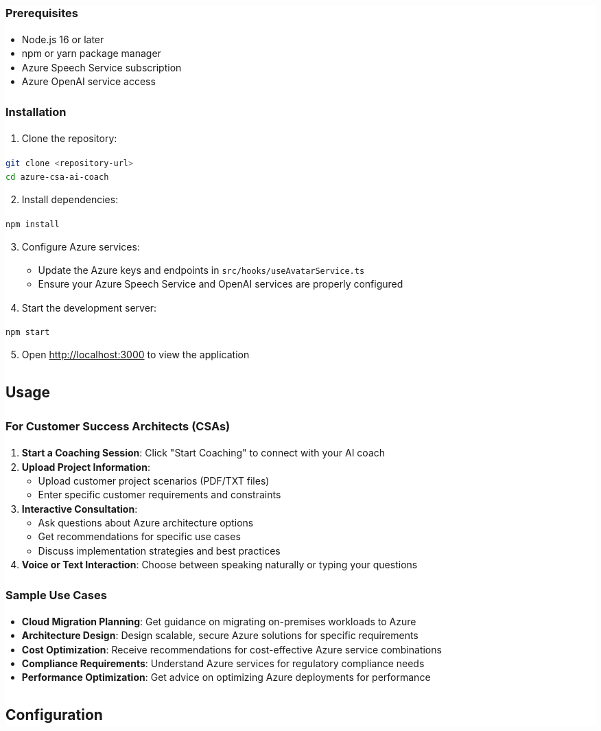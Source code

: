### Prerequisites

- Node.js 16 or later
- npm or yarn package manager
- Azure Speech Service subscription
- Azure OpenAI service access

### Installation

1. Clone the repository:
```bash
git clone <repository-url>
cd azure-csa-ai-coach
```

2. Install dependencies:
```bash
npm install
```

3. Configure Azure services:
   - Update the Azure keys and endpoints in `src/hooks/useAvatarService.ts`
   - Ensure your Azure Speech Service and OpenAI services are properly configured

4. Start the development server:
```bash
npm start
```

5. Open [http://localhost:3000](http://localhost:3000) to view the application

## Usage

### For Customer Success Architects (CSAs)

1. **Start a Coaching Session**: Click "Start Coaching" to connect with your AI coach
2. **Upload Project Information**: 
   - Upload customer project scenarios (PDF/TXT files)
   - Enter specific customer requirements and constraints
3. **Interactive Consultation**: 
   - Ask questions about Azure architecture options
   - Get recommendations for specific use cases
   - Discuss implementation strategies and best practices
4. **Voice or Text Interaction**: Choose between speaking naturally or typing your questions

### Sample Use Cases

- **Cloud Migration Planning**: Get guidance on migrating on-premises workloads to Azure
- **Architecture Design**: Design scalable, secure Azure solutions for specific requirements
- **Cost Optimization**: Receive recommendations for cost-effective Azure service combinations
- **Compliance Requirements**: Understand Azure services for regulatory compliance needs
- **Performance Optimization**: Get advice on optimizing Azure deployments for performance

## Configuration
